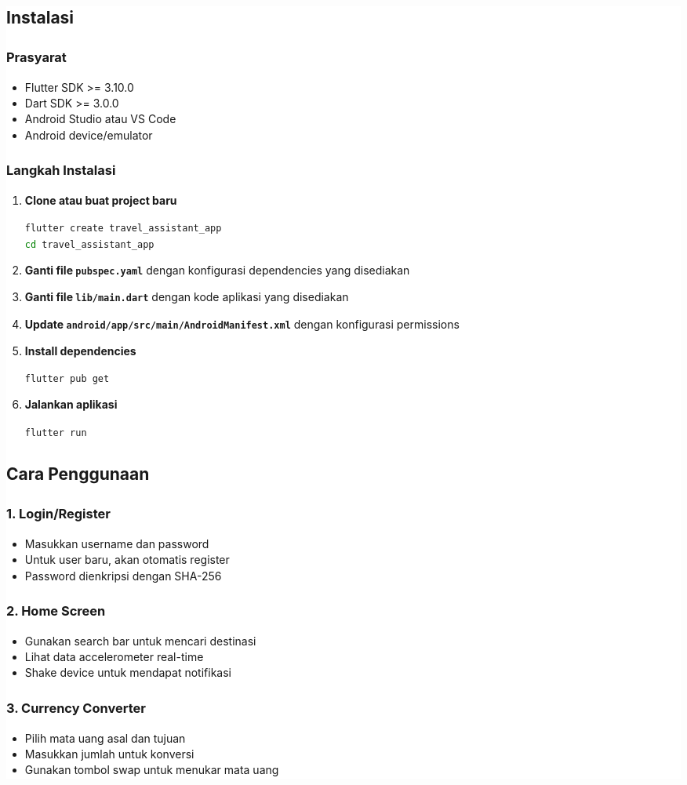 ## Instalasi

### Prasyarat

- Flutter SDK >= 3.10.0
- Dart SDK >= 3.0.0
- Android Studio atau VS Code
- Android device/emulator

### Langkah Instalasi

1. **Clone atau buat project baru**

   ```bash
   flutter create travel_assistant_app
   cd travel_assistant_app
   ```

2. **Ganti file `pubspec.yaml`** dengan konfigurasi dependencies yang disediakan

3. **Ganti file `lib/main.dart`** dengan kode aplikasi yang disediakan

4. **Update `android/app/src/main/AndroidManifest.xml`** dengan konfigurasi permissions

5. **Install dependencies**

   ```bash
   flutter pub get
   ```

6. **Jalankan aplikasi**
   ```bash
   flutter run
   ```

## Cara Penggunaan

### 1. Login/Register

- Masukkan username dan password
- Untuk user baru, akan otomatis register
- Password dienkripsi dengan SHA-256

### 2. Home Screen

- Gunakan search bar untuk mencari destinasi
- Lihat data accelerometer real-time
- Shake device untuk mendapat notifikasi

### 3. Currency Converter

- Pilih mata uang asal dan tujuan
- Masukkan jumlah untuk konversi
- Gunakan tombol swap untuk menukar mata uang
